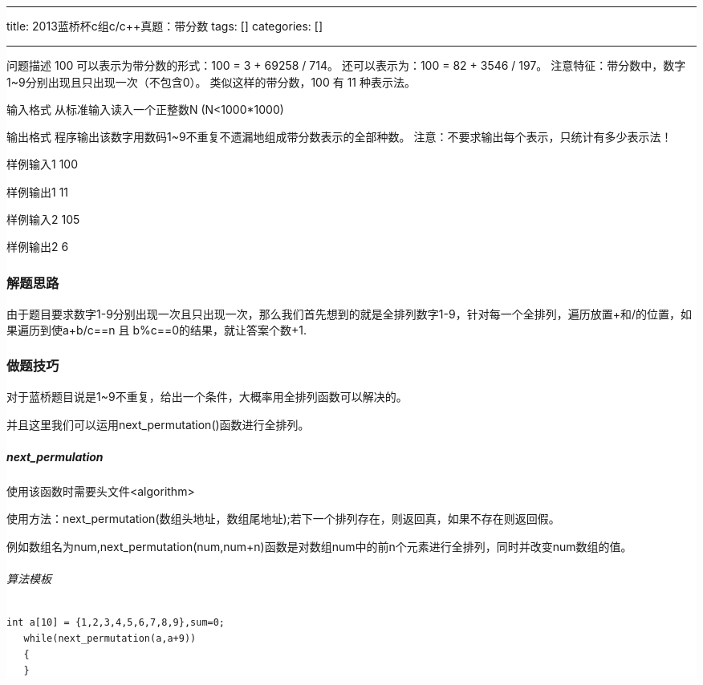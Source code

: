 
--- 
title:  2013蓝桥杯c组c/c++真题：带分数 
tags: []
categories: [] 

---
>  
  问题描述 
  100 可以表示为带分数的形式：100 = 3 + 69258 / 714。 
  还可以表示为：100 = 82 + 3546 / 197。 
  注意特征：带分数中，数字1~9分别出现且只出现一次（不包含0）。 
  类似这样的带分数，100 有 11 种表示法。 
   
  输入格式 
  从标准输入读入一个正整数N (N&lt;1000*1000) 
   
  输出格式 
  程序输出该数字用数码1~9不重复不遗漏地组成带分数表示的全部种数。 
  注意：不要求输出每个表示，只统计有多少表示法！ 
   
  样例输入1 
  100 
   
  样例输出1 
  11 
   
  样例输入2 
  105 
   
  样例输出2 
  6 
 

### 解题思路

由于题目要求数字1-9分别出现一次且只出现一次，那么我们首先想到的就是全排列数字1-9，针对每一个全排列，遍历放置+和/的位置，如果遍历到使a+b/c==n 且 b%c==0的结果，就让答案个数+1.

### 做题技巧

对于蓝桥题目说是1~9不重复，给出一个条件，大概率用全排列函数可以解决的。

并且这里我们可以运用next_permutation()函数进行全排列。

##### next_permulation

使用该函数时需要头文件&lt;algorithm&gt;

使用方法：next_permutation(数组头地址，数组尾地址);若下一个排列存在，则返回真，如果不存在则返回假。

例如数组名为num,next_permutation(num,num+n)函数是对数组num中的前n个元素进行全排列，同时并改变num数组的值。

###### 算法模板

```
int a[10] = {1,2,3,4,5,6,7,8,9},sum=0;
   while(next_permutation(a,a+9))
   {
   }
```

